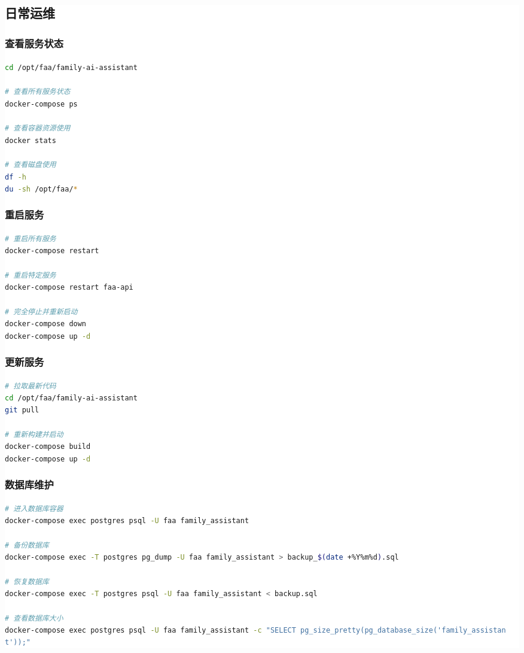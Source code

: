 
## 日常运维

### 查看服务状态

```bash
cd /opt/faa/family-ai-assistant

# 查看所有服务状态
docker-compose ps

# 查看容器资源使用
docker stats

# 查看磁盘使用
df -h
du -sh /opt/faa/*
```

### 重启服务

```bash
# 重启所有服务
docker-compose restart

# 重启特定服务
docker-compose restart faa-api

# 完全停止并重新启动
docker-compose down
docker-compose up -d
```

### 更新服务

```bash
# 拉取最新代码
cd /opt/faa/family-ai-assistant
git pull

# 重新构建并启动
docker-compose build
docker-compose up -d
```

### 数据库维护

```bash
# 进入数据库容器
docker-compose exec postgres psql -U faa family_assistant

# 备份数据库
docker-compose exec -T postgres pg_dump -U faa family_assistant > backup_$(date +%Y%m%d).sql

# 恢复数据库
docker-compose exec -T postgres psql -U faa family_assistant < backup.sql

# 查看数据库大小
docker-compose exec postgres psql -U faa family_assistant -c "SELECT pg_size_pretty(pg_database_size('family_assistant'));"
```
